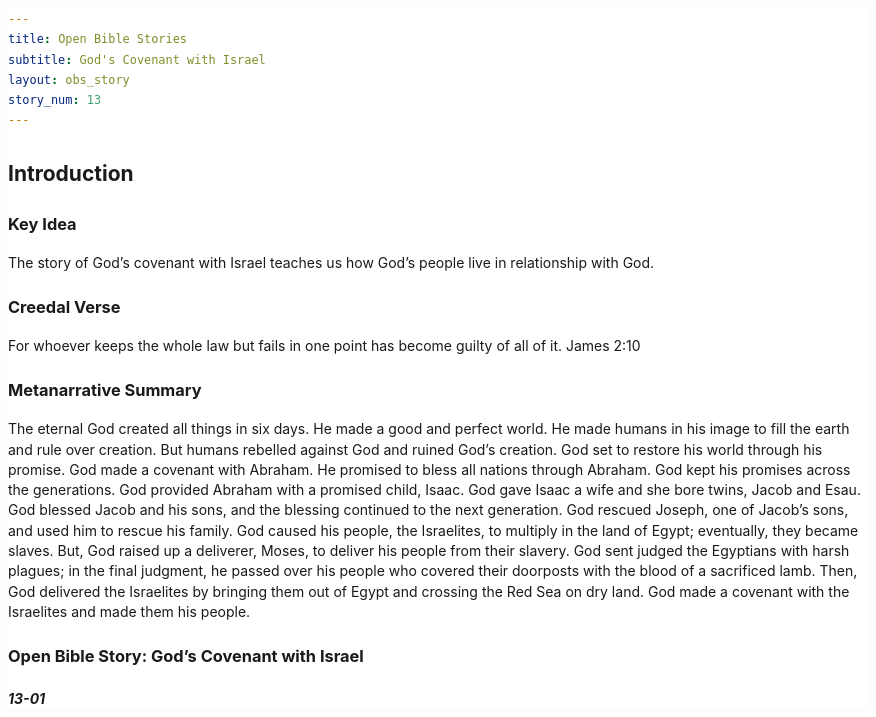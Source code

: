 ```yaml
---
title: Open Bible Stories
subtitle: God's Covenant with Israel
layout: obs_story
story_num: 13
---
```

## Introduction

### Key Idea

The story of God’s covenant with Israel teaches us how God’s people live in relationship with God.

### Creedal Verse

For whoever keeps the whole law but fails in one point has become guilty of all of it.
James 2:10

### Metanarrative Summary

The eternal God created all things in six days.
He made a good and perfect world.
He made humans in his image to fill the earth and rule over creation.
But humans rebelled against God and ruined God’s creation.
God set to restore his world through his promise.
God made a covenant with Abraham. He promised to bless all nations through Abraham.
God kept his promises across the generations.
God provided Abraham with a promised child, Isaac.
God gave Isaac a wife and she bore twins, Jacob and Esau.
God blessed Jacob and his sons, and the blessing continued to the next generation.
God rescued Joseph, one of Jacob’s sons, and used him to rescue his family.
God caused his people, the Israelites, to multiply in the land of Egypt; eventually, they became slaves.
But, God raised up a deliverer, Moses, to deliver his people from their slavery.
God sent judged the Egyptians with harsh plagues; in the final judgment, he passed over his people who covered their doorposts with the blood of a sacrificed lamb.
Then, God delivered the Israelites by bringing them out of Egypt and crossing the Red Sea on dry land.
God made a covenant with the Israelites and made them his people.



### Open Bible Story: God’s Covenant with Israel

##### 13-01
